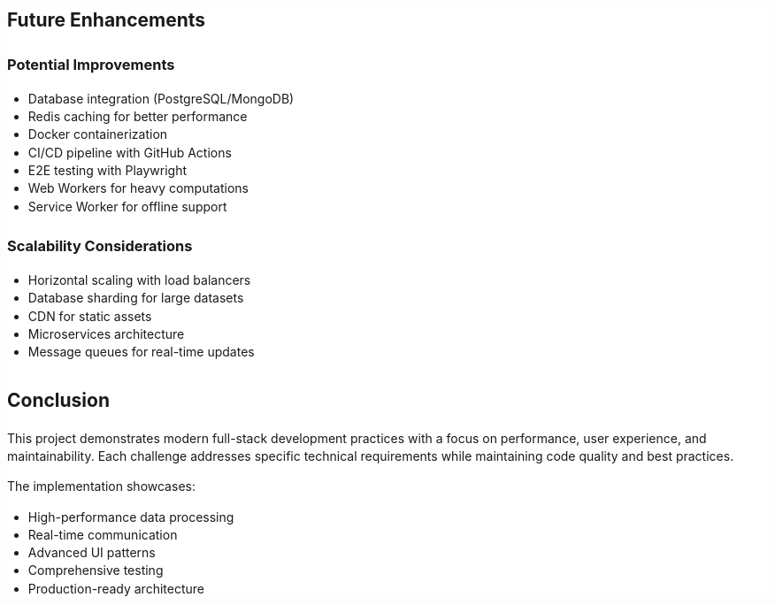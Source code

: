 ## Future Enhancements

### Potential Improvements
- Database integration (PostgreSQL/MongoDB)
- Redis caching for better performance
- Docker containerization
- CI/CD pipeline with GitHub Actions
- E2E testing with Playwright
- Web Workers for heavy computations
- Service Worker for offline support

### Scalability Considerations
- Horizontal scaling with load balancers
- Database sharding for large datasets
- CDN for static assets
- Microservices architecture
- Message queues for real-time updates

## Conclusion

This project demonstrates modern full-stack development practices with a focus on performance, user experience, and maintainability. Each challenge addresses specific technical requirements while maintaining code quality and best practices.

The implementation showcases:
- High-performance data processing
- Real-time communication
- Advanced UI patterns
- Comprehensive testing
- Production-ready architecture

